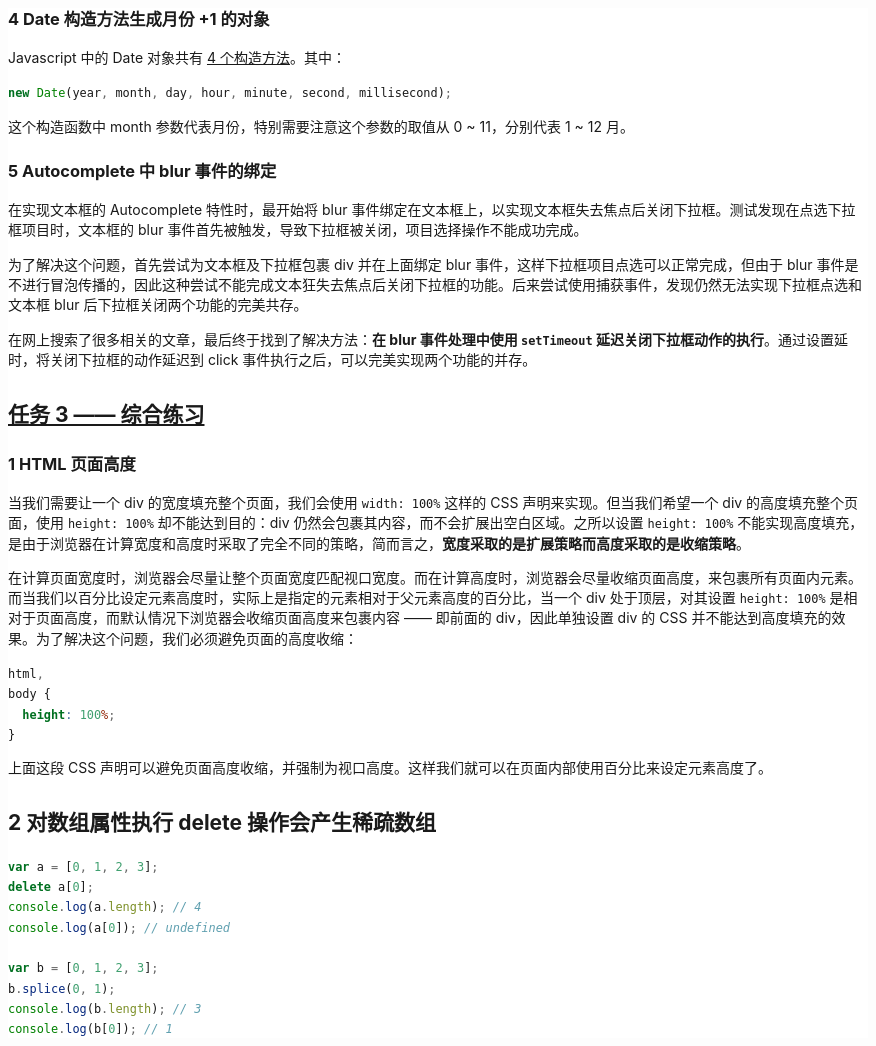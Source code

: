 ### 4 Date 构造方法生成月份 +1 的对象

Javascript 中的 Date 对象共有 [4 个构造方法](https://developer.mozilla.org/zh-CN/docs/Web/JavaScript/Reference/Global_Objects/Date)。其中：

```js
new Date(year, month, day, hour, minute, second, millisecond);
```

这个构造函数中 month 参数代表月份，特别需要注意这个参数的取值从 0 ~ 11，分别代表 1 ~ 12 月。

### 5 Autocomplete 中 blur 事件的绑定

在实现文本框的 Autocomplete 特性时，最开始将 blur 事件绑定在文本框上，以实现文本框失去焦点后关闭下拉框。测试发现在点选下拉框项目时，文本框的 blur 事件首先被触发，导致下拉框被关闭，项目选择操作不能成功完成。

为了解决这个问题，首先尝试为文本框及下拉框包裹 div 并在上面绑定 blur 事件，这样下拉框项目点选可以正常完成，但由于 blur 事件是不进行冒泡传播的，因此这种尝试不能完成文本狂失去焦点后关闭下拉框的功能。后来尝试使用捕获事件，发现仍然无法实现下拉框点选和文本框 blur 后下拉框关闭两个功能的完美共存。

在网上搜索了很多相关的文章，最后终于找到了解决方法：**在 blur 事件处理中使用 `setTimeout` 延迟关闭下拉框动作的执行**。通过设置延时，将关闭下拉框的动作延迟到 click 事件执行之后，可以完美实现两个功能的并存。

## [任务 3 —— 综合练习](https://github.com/baidu-ife/ife/tree/master/task/task0003)

### 1 HTML 页面高度

当我们需要让一个 div 的宽度填充整个页面，我们会使用 `width: 100%` 这样的 CSS 声明来实现。但当我们希望一个 div 的高度填充整个页面，使用 `height: 100%` 却不能达到目的：div 仍然会包裹其内容，而不会扩展出空白区域。之所以设置 `height: 100%` 不能实现高度填充，是由于浏览器在计算宽度和高度时采取了完全不同的策略，简而言之，**宽度采取的是扩展策略而高度采取的是收缩策略**。

在计算页面宽度时，浏览器会尽量让整个页面宽度匹配视口宽度。而在计算高度时，浏览器会尽量收缩页面高度，来包裹所有页面内元素。而当我们以百分比设定元素高度时，实际上是指定的元素相对于父元素高度的百分比，当一个 div 处于顶层，对其设置 `height: 100%` 是相对于页面高度，而默认情况下浏览器会收缩页面高度来包裹内容 —— 即前面的 div，因此单独设置 div 的 CSS 并不能达到高度填充的效果。为了解决这个问题，我们必须避免页面的高度收缩：

```css
html,
body {
  height: 100%;
}
```

上面这段 CSS 声明可以避免页面高度收缩，并强制为视口高度。这样我们就可以在页面内部使用百分比来设定元素高度了。

## 2 对数组属性执行 delete 操作会产生稀疏数组

```js
var a = [0, 1, 2, 3];
delete a[0];
console.log(a.length); // 4
console.log(a[0]); // undefined

var b = [0, 1, 2, 3];
b.splice(0, 1);
console.log(b.length); // 3
console.log(b[0]); // 1
```
